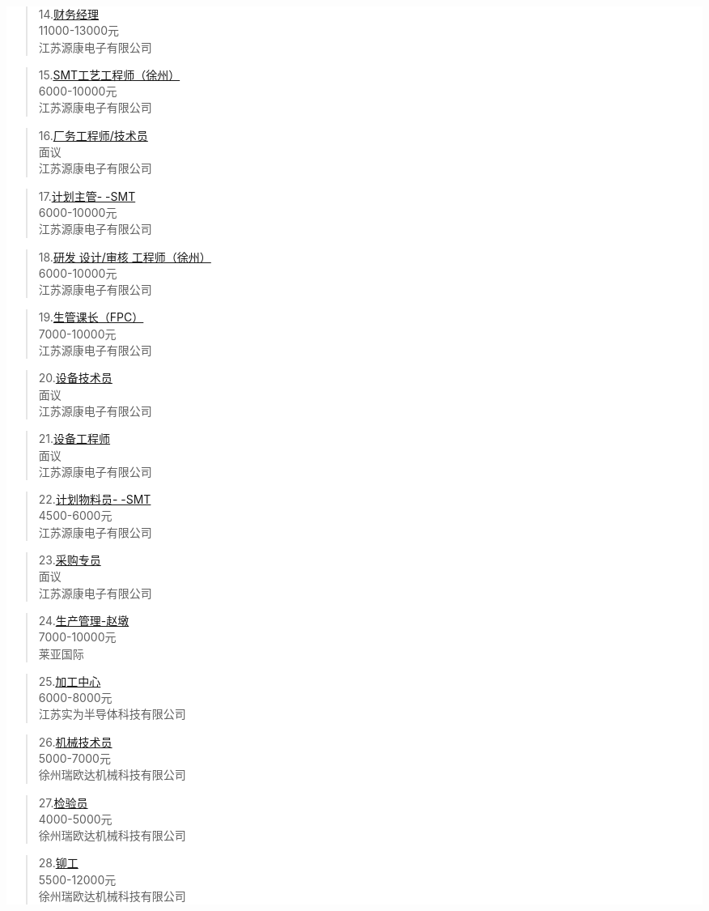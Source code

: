 >14.[财务经理](https://www.pzhr.com/job/18619.html)<br>
>11000-13000元<br>
>江苏源康电子有限公司

>15.[SMT工艺工程师（徐州）](https://www.pzhr.com/job/18298.html)<br>
>6000-10000元<br>
>江苏源康电子有限公司

>16.[厂务工程师/技术员](https://www.pzhr.com/job/17131.html)<br>
>面议<br>
>江苏源康电子有限公司

>17.[计划主管- -SMT](https://www.pzhr.com/job/17040.html)<br>
>6000-10000元<br>
>江苏源康电子有限公司

>18.[研发  设计/审核   工程师（徐州）](https://www.pzhr.com/job/16562.html)<br>
>6000-10000元<br>
>江苏源康电子有限公司

>19.[生管课长（FPC）](https://www.pzhr.com/job/18149.html)<br>
>7000-10000元<br>
>江苏源康电子有限公司

>20.[设备技术员](https://www.pzhr.com/job/15933.html)<br>
>面议<br>
>江苏源康电子有限公司

>21.[设备工程师](https://www.pzhr.com/job/15617.html)<br>
>面议<br>
>江苏源康电子有限公司

>22.[计划物料员- -SMT](https://www.pzhr.com/job/16969.html)<br>
>4500-6000元<br>
>江苏源康电子有限公司

>23.[采购专员](https://www.pzhr.com/job/17725.html)<br>
>面议<br>
>江苏源康电子有限公司

>24.[生产管理-赵墩 ](https://www.pzhr.com/job/18708.html)<br>
>7000-10000元<br>
>莱亚国际

>25.[加工中心](https://www.pzhr.com/job/18297.html)<br>
>6000-8000元<br>
>江苏实为半导体科技有限公司

>26.[机械技术员](https://www.pzhr.com/job/13652.html)<br>
>5000-7000元<br>
>徐州瑞欧达机械科技有限公司

>27.[检验员](https://www.pzhr.com/job/13914.html)<br>
>4000-5000元<br>
>徐州瑞欧达机械科技有限公司

>28.[铆工](https://www.pzhr.com/job/16535.html)<br>
>5500-12000元<br>
>徐州瑞欧达机械科技有限公司
